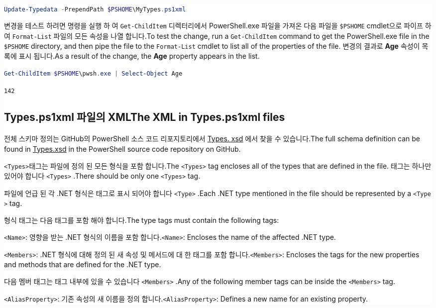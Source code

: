 ```powershell
Update-Typedata -PrependPath $PSHOME\MyTypes.ps1xml
```

<span data-ttu-id="9801b-171">변경을 테스트 하려면 명령을 실행 하 여 `Get-ChildItem` 디렉터리에서 PowerShell.exe 파일을 가져온 다음 파일을 `$PSHOME` cmdlet으로 파이프 하 여 `Format-List` 파일의 모든 속성을 나열 합니다.</span><span class="sxs-lookup"><span data-stu-id="9801b-171">To test the change, run a `Get-ChildItem` command to get the PowerShell.exe file in the `$PSHOME` directory, and then pipe the file to the `Format-List` cmdlet to list all of the properties of the file.</span></span> <span data-ttu-id="9801b-172">변경의 결과로 **Age** 속성이 목록에 표시 됩니다.</span><span class="sxs-lookup"><span data-stu-id="9801b-172">As a result of the change, the **Age** property appears in the list.</span></span>

```powershell
Get-ChildItem $PSHOME\pwsh.exe | Select-Object Age
```

```Output
142
```

## <a name="the-xml-in-typesps1xml-files"></a><span data-ttu-id="9801b-173">Types.ps1xml 파일의 XML</span><span class="sxs-lookup"><span data-stu-id="9801b-173">The XML in Types.ps1xml files</span></span>

<span data-ttu-id="9801b-174">전체 스키마 정의는 GitHub의 PowerShell 소스 코드 리포지토리에서 [Types. xsd](https://github.com/PowerShell/PowerShell/blob/master/src/Schemas/Types.xsd) 에서 찾을 수 있습니다.</span><span class="sxs-lookup"><span data-stu-id="9801b-174">The full schema definition can be found in [Types.xsd](https://github.com/PowerShell/PowerShell/blob/master/src/Schemas/Types.xsd) in the PowerShell source code repository on GitHub.</span></span>

<span data-ttu-id="9801b-175">`<Types>`태그는 파일에 정의 된 모든 형식을 포함 합니다.</span><span class="sxs-lookup"><span data-stu-id="9801b-175">The `<Types>` tag encloses all of the types that are defined in the file.</span></span> <span data-ttu-id="9801b-176">태그는 하나만 있어야 합니다 `<Types>` .</span><span class="sxs-lookup"><span data-stu-id="9801b-176">There should be only one `<Types>` tag.</span></span>

<span data-ttu-id="9801b-177">파일에 언급 된 각 .NET 형식은 태그로 표시 되어야 합니다 `<Type>` .</span><span class="sxs-lookup"><span data-stu-id="9801b-177">Each .NET type mentioned in the file should be represented by a `<Type>` tag.</span></span>

<span data-ttu-id="9801b-178">형식 태그는 다음 태그를 포함 해야 합니다.</span><span class="sxs-lookup"><span data-stu-id="9801b-178">The type tags must contain the following tags:</span></span>

<span data-ttu-id="9801b-179">`<Name>`: 영향을 받는 .NET 형식의 이름을 포함 합니다.</span><span class="sxs-lookup"><span data-stu-id="9801b-179">`<Name>`: Encloses the name of the affected .NET type.</span></span>

<span data-ttu-id="9801b-180">`<Members>`: .NET 형식에 대해 정의 된 새 속성 및 메서드에 대 한 태그를 포함 합니다.</span><span class="sxs-lookup"><span data-stu-id="9801b-180">`<Members>`: Encloses the tags for the new properties and methods that are defined for the .NET type.</span></span>

<span data-ttu-id="9801b-181">다음 멤버 태그는 태그 내부에 있을 수 있습니다 `<Members>` .</span><span class="sxs-lookup"><span data-stu-id="9801b-181">Any of the following member tags can be inside the `<Members>` tag.</span></span>

<span data-ttu-id="9801b-182">`<AliasProperty>`: 기존 속성의 새 이름을 정의 합니다.</span><span class="sxs-lookup"><span data-stu-id="9801b-182">`<AliasProperty>`: Defines a new name for an existing property.</span></span>
